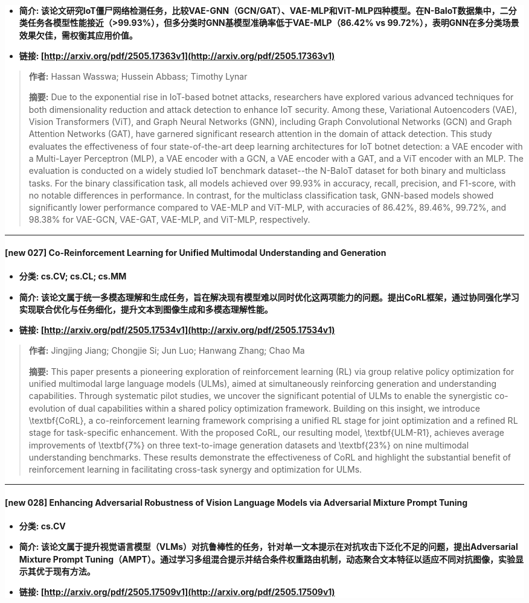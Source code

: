 - **简介: 该论文研究IoT僵尸网络检测任务，比较VAE-GNN（GCN/GAT）、VAE-MLP和ViT-MLP四种模型。在N-BaIoT数据集中，二分类任务各模型性能接近（>99.93%），但多分类时GNN基模型准确率低于VAE-MLP（86.42% vs 99.72%），表明GNN在多分类场景效果欠佳，需权衡其应用价值。**

- **链接: [http://arxiv.org/pdf/2505.17363v1](http://arxiv.org/pdf/2505.17363v1)**

> **作者:** Hassan Wasswa; Hussein Abbass; Timothy Lynar
>
> **摘要:** Due to the exponential rise in IoT-based botnet attacks, researchers have explored various advanced techniques for both dimensionality reduction and attack detection to enhance IoT security. Among these, Variational Autoencoders (VAE), Vision Transformers (ViT), and Graph Neural Networks (GNN), including Graph Convolutional Networks (GCN) and Graph Attention Networks (GAT), have garnered significant research attention in the domain of attack detection. This study evaluates the effectiveness of four state-of-the-art deep learning architectures for IoT botnet detection: a VAE encoder with a Multi-Layer Perceptron (MLP), a VAE encoder with a GCN, a VAE encoder with a GAT, and a ViT encoder with an MLP. The evaluation is conducted on a widely studied IoT benchmark dataset--the N-BaIoT dataset for both binary and multiclass tasks. For the binary classification task, all models achieved over 99.93% in accuracy, recall, precision, and F1-score, with no notable differences in performance. In contrast, for the multiclass classification task, GNN-based models showed significantly lower performance compared to VAE-MLP and ViT-MLP, with accuracies of 86.42%, 89.46%, 99.72%, and 98.38% for VAE-GCN, VAE-GAT, VAE-MLP, and ViT-MLP, respectively.
>
---
#### [new 027] Co-Reinforcement Learning for Unified Multimodal Understanding and Generation
- **分类: cs.CV; cs.CL; cs.MM**

- **简介: 该论文属于统一多模态理解和生成任务，旨在解决现有模型难以同时优化这两项能力的问题。提出CoRL框架，通过协同强化学习实现联合优化与任务细化，提升文本到图像生成和多模态理解性能。**

- **链接: [http://arxiv.org/pdf/2505.17534v1](http://arxiv.org/pdf/2505.17534v1)**

> **作者:** Jingjing Jiang; Chongjie Si; Jun Luo; Hanwang Zhang; Chao Ma
>
> **摘要:** This paper presents a pioneering exploration of reinforcement learning (RL) via group relative policy optimization for unified multimodal large language models (ULMs), aimed at simultaneously reinforcing generation and understanding capabilities. Through systematic pilot studies, we uncover the significant potential of ULMs to enable the synergistic co-evolution of dual capabilities within a shared policy optimization framework. Building on this insight, we introduce \textbf{CoRL}, a co-reinforcement learning framework comprising a unified RL stage for joint optimization and a refined RL stage for task-specific enhancement. With the proposed CoRL, our resulting model, \textbf{ULM-R1}, achieves average improvements of \textbf{7%} on three text-to-image generation datasets and \textbf{23%} on nine multimodal understanding benchmarks. These results demonstrate the effectiveness of CoRL and highlight the substantial benefit of reinforcement learning in facilitating cross-task synergy and optimization for ULMs.
>
---
#### [new 028] Enhancing Adversarial Robustness of Vision Language Models via Adversarial Mixture Prompt Tuning
- **分类: cs.CV**

- **简介: 该论文属于提升视觉语言模型（VLMs）对抗鲁棒性的任务，针对单一文本提示在对抗攻击下泛化不足的问题，提出Adversarial Mixture Prompt Tuning（AMPT）。通过学习多组混合提示并结合条件权重路由机制，动态聚合文本特征以适应不同对抗图像，实验显示其优于现有方法。**

- **链接: [http://arxiv.org/pdf/2505.17509v1](http://arxiv.org/pdf/2505.17509v1)**
